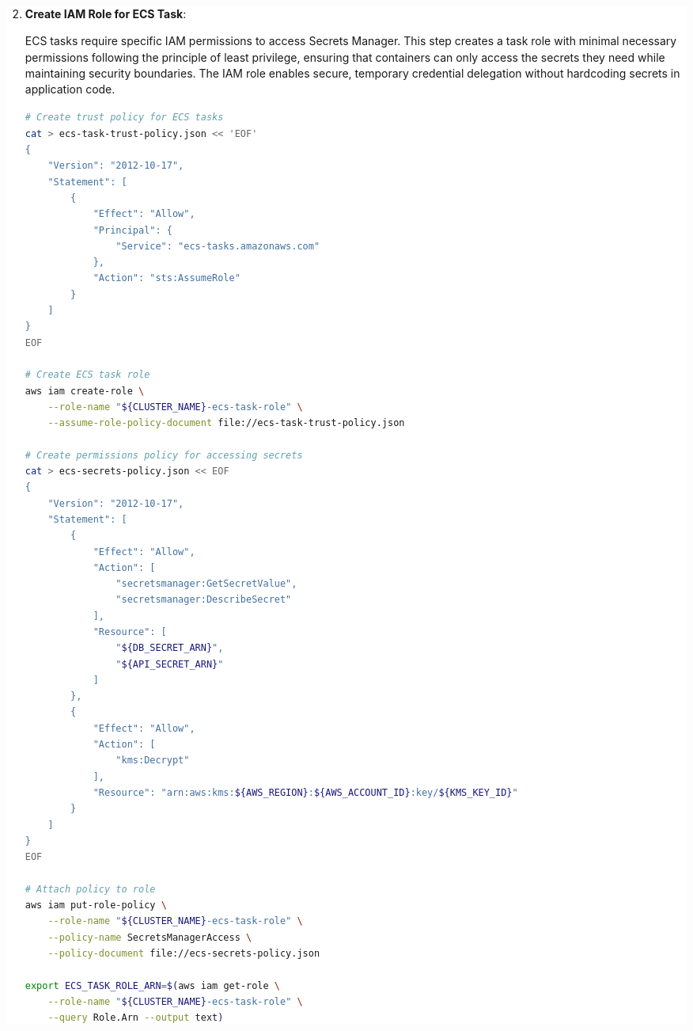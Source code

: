 2. **Create IAM Role for ECS Task**:

   ECS tasks require specific IAM permissions to access Secrets Manager. This step creates a task role with minimal necessary permissions following the principle of least privilege, ensuring that containers can only access the secrets they need while maintaining security boundaries. The IAM role enables secure, temporary credential delegation without hardcoding secrets in application code.

   ```bash
   # Create trust policy for ECS tasks
   cat > ecs-task-trust-policy.json << 'EOF'
   {
       "Version": "2012-10-17",
       "Statement": [
           {
               "Effect": "Allow",
               "Principal": {
                   "Service": "ecs-tasks.amazonaws.com"
               },
               "Action": "sts:AssumeRole"
           }
       ]
   }
   EOF
   
   # Create ECS task role
   aws iam create-role \
       --role-name "${CLUSTER_NAME}-ecs-task-role" \
       --assume-role-policy-document file://ecs-task-trust-policy.json
   
   # Create permissions policy for accessing secrets
   cat > ecs-secrets-policy.json << EOF
   {
       "Version": "2012-10-17",
       "Statement": [
           {
               "Effect": "Allow",
               "Action": [
                   "secretsmanager:GetSecretValue",
                   "secretsmanager:DescribeSecret"
               ],
               "Resource": [
                   "${DB_SECRET_ARN}",
                   "${API_SECRET_ARN}"
               ]
           },
           {
               "Effect": "Allow",
               "Action": [
                   "kms:Decrypt"
               ],
               "Resource": "arn:aws:kms:${AWS_REGION}:${AWS_ACCOUNT_ID}:key/${KMS_KEY_ID}"
           }
       ]
   }
   EOF
   
   # Attach policy to role
   aws iam put-role-policy \
       --role-name "${CLUSTER_NAME}-ecs-task-role" \
       --policy-name SecretsManagerAccess \
       --policy-document file://ecs-secrets-policy.json
   
   export ECS_TASK_ROLE_ARN=$(aws iam get-role \
       --role-name "${CLUSTER_NAME}-ecs-task-role" \
       --query Role.Arn --output text)
   ```